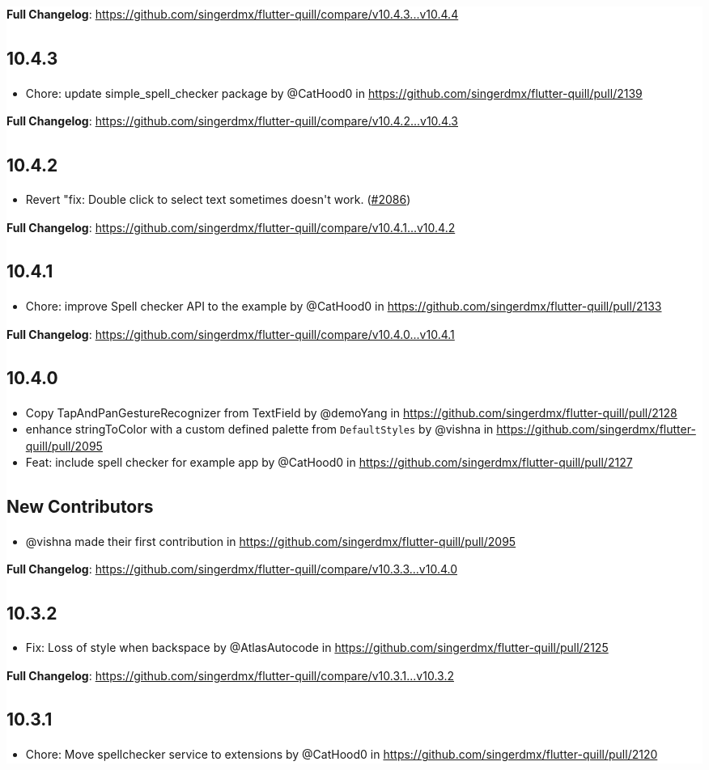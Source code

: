 
**Full Changelog**: https://github.com/singerdmx/flutter-quill/compare/v10.4.3...v10.4.4

## 10.4.3

* Chore: update simple_spell_checker package by @CatHood0 in https://github.com/singerdmx/flutter-quill/pull/2139


**Full Changelog**: https://github.com/singerdmx/flutter-quill/compare/v10.4.2...v10.4.3

## 10.4.2

* Revert "fix: Double click to select text sometimes doesn't work. ([#2086](https://github.com/singerdmx/flutter-quill/pull/2086))

**Full Changelog**: https://github.com/singerdmx/flutter-quill/compare/v10.4.1...v10.4.2

## 10.4.1

* Chore: improve Spell checker API to the example by @CatHood0 in https://github.com/singerdmx/flutter-quill/pull/2133


**Full Changelog**: https://github.com/singerdmx/flutter-quill/compare/v10.4.0...v10.4.1

## 10.4.0

* Copy TapAndPanGestureRecognizer from TextField by @demoYang in https://github.com/singerdmx/flutter-quill/pull/2128
* enhance stringToColor with a custom defined palette from `DefaultStyles` by @vishna in https://github.com/singerdmx/flutter-quill/pull/2095
* Feat: include spell checker for example app by @CatHood0 in https://github.com/singerdmx/flutter-quill/pull/2127

## New Contributors
* @vishna made their first contribution in https://github.com/singerdmx/flutter-quill/pull/2095

**Full Changelog**: https://github.com/singerdmx/flutter-quill/compare/v10.3.3...v10.4.0

## 10.3.2

* Fix: Loss of style when backspace by @AtlasAutocode in https://github.com/singerdmx/flutter-quill/pull/2125


**Full Changelog**: https://github.com/singerdmx/flutter-quill/compare/v10.3.1...v10.3.2

## 10.3.1

* Chore: Move spellchecker service to extensions by @CatHood0 in https://github.com/singerdmx/flutter-quill/pull/2120

